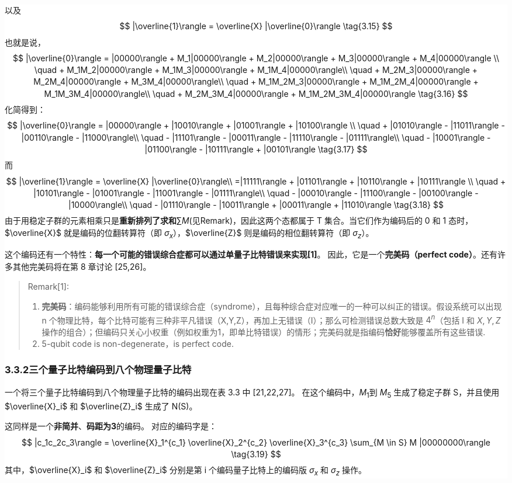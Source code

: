 
以及
$$
|\overline{1}\rangle = \overline{X} |\overline{0}\rangle \tag{3.15}
$$
也就是说，
$$
|\overline{0}\rangle = |00000\rangle + M_1|00000\rangle + M_2|00000\rangle + M_3|00000\rangle + M_4|00000\rangle \\ 
\quad + M_1M_2|00000\rangle + M_1M_3|00000\rangle + M_1M_4|00000\rangle\\
\quad + M_2M_3|00000\rangle + M_2M_4|00000\rangle + M_3M_4|00000\rangle\\
\quad + M_1M_2M_3|00000\rangle + M_1M_2M_4|00000\rangle + M_1M_3M_4|00000\rangle\\
\quad + M_2M_3M_4|00000\rangle + M_1M_2M_3M_4|00000\rangle \tag{3.16}
$$
化简得到：
$$
|\overline{0}\rangle = |00000\rangle + |10010\rangle + |01001\rangle + |10100\rangle \\
\quad + |01010\rangle - |11011\rangle - |00110\rangle - |11000\rangle\\
\quad - |11101\rangle - |00011\rangle - |11110\rangle - |01111\rangle\\
\quad - |10001\rangle - |01100\rangle - |10111\rangle + |00101\rangle \tag{3.17}
$$
而
$$
|\overline{1}\rangle = \overline{X} |\overline{0}\rangle\\
=|11111\rangle + |01101\rangle + |10110\rangle + |10111\rangle \\
\quad + |10101\rangle - |01001\rangle - |11001\rangle - |01111\rangle\\
\quad - |00010\rangle - |11100\rangle - |00100\rangle - |10000\rangle\\
\quad - |01110\rangle - |10011\rangle + |00011\rangle + |11010\rangle \tag{3.18}
$$
由于用稳定子群的元素相乘只是**重新排列了求和**$\sum M$(见Remark)，因此这两个态都属于 T 集合。当它们作为编码后的 0 和 1 态时，$\overline{X}$ 就是编码的位翻转算符（即 $\sigma_x$），$\overline{Z}$ 则是编码的相位翻转算符（即 $\sigma_z$）。

这个编码还有一个特性：**每一个可能的错误综合症都可以通过单量子比特错误来实现[1]**。 因此，它是一个**完美码（perfect code）**。还有许多其他完美码将在第 8 章讨论 [25,26]。

> Remark[1]:
>
> 1. **完美码**：编码能够利用所有可能的错误综合症（syndrome），且每种综合症对应唯一的一种可以纠正的错误。假设系统可以出现 n 个物理比特，每个比特可能有三种非平凡错误（X,Y,Z），再加上无错误（I）；那么可检测错误总数大致是 $4^n$（包括 I 和 $X,Y,Z$ 操作的组合）；但编码只关心小权重（例如权重为1，即单比特错误）的情形；完美码就是指编码**恰好**能够覆盖所有这些错误.
> 2. 5-qubit code is non-degenerate，is perfect code.



### 3.3.2三个量子比特编码到八个物理量子比特

一个将三个量子比特编码到八个物理量子比特的编码出现在表 3.3 中 [21,22,27]。
 在这个编码中，$M_1$到 $M_5$​ 生成了稳定子群 S，并且使用 $\overline{X}_i$ 和 $\overline{Z}_i$​ 生成了 N(S)。

这同样是一个**非简并**、**码距为3**的编码。
 对应的编码字是：
$$
|c_1c_2c_3\rangle = \overline{X}_1^{c_1} \overline{X}_2^{c_2} \overline{X}_3^{c_3} \sum_{M \in S} M |00000000\rangle \tag{3.19}
$$
其中，$\overline{X}_i$ 和 $\overline{Z}_i$ 分别是第 i 个编码量子比特上的编码版 $\sigma_x$ 和 $\sigma_z$ 操作。
